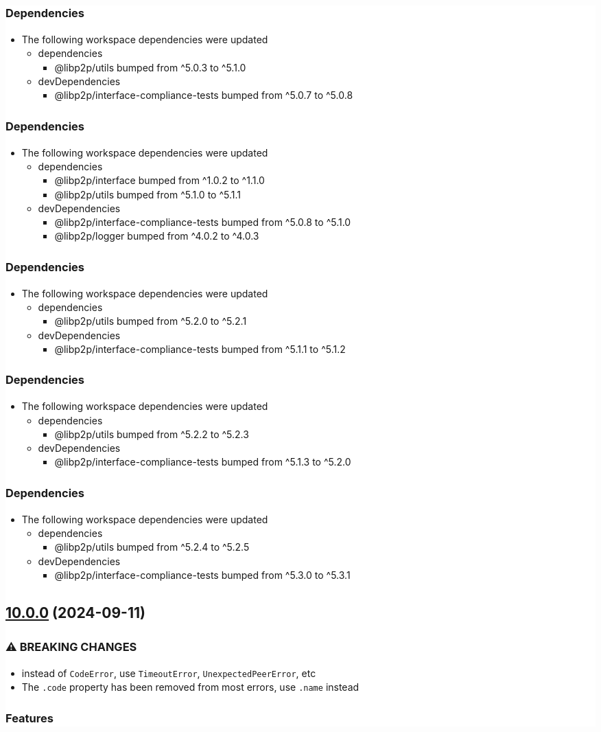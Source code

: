 ### Dependencies

* The following workspace dependencies were updated
  * dependencies
    * @libp2p/utils bumped from ^5.0.3 to ^5.1.0
  * devDependencies
    * @libp2p/interface-compliance-tests bumped from ^5.0.7 to ^5.0.8

### Dependencies

* The following workspace dependencies were updated
  * dependencies
    * @libp2p/interface bumped from ^1.0.2 to ^1.1.0
    * @libp2p/utils bumped from ^5.1.0 to ^5.1.1
  * devDependencies
    * @libp2p/interface-compliance-tests bumped from ^5.0.8 to ^5.1.0
    * @libp2p/logger bumped from ^4.0.2 to ^4.0.3

### Dependencies

* The following workspace dependencies were updated
  * dependencies
    * @libp2p/utils bumped from ^5.2.0 to ^5.2.1
  * devDependencies
    * @libp2p/interface-compliance-tests bumped from ^5.1.1 to ^5.1.2

### Dependencies

* The following workspace dependencies were updated
  * dependencies
    * @libp2p/utils bumped from ^5.2.2 to ^5.2.3
  * devDependencies
    * @libp2p/interface-compliance-tests bumped from ^5.1.3 to ^5.2.0

### Dependencies

* The following workspace dependencies were updated
  * dependencies
    * @libp2p/utils bumped from ^5.2.4 to ^5.2.5
  * devDependencies
    * @libp2p/interface-compliance-tests bumped from ^5.3.0 to ^5.3.1

## [10.0.0](https://github.com/libp2p/js-libp2p/compare/tcp-v9.1.6...tcp-v10.0.0) (2024-09-11)


### ⚠ BREAKING CHANGES

* instead of `CodeError`, use `TimeoutError`, `UnexpectedPeerError`, etc
* The `.code` property has been removed from most errors, use `.name` instead

### Features
